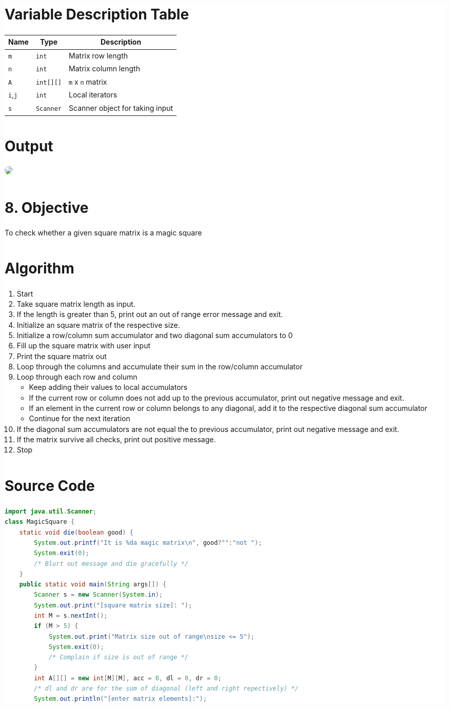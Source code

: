 # Variable Description Table
Name | Type | Description
-|-|-
`m` |`int`| Matrix row length
`n` |`int`| Matrix column length
`A` |`int[][]` |`m` x `n` matrix
`i`,`j` |`int`| Local iterators
`s` |`Scanner` |Scanner object for taking input

# Output
<img src=":/790f5a8b38124ae88036e137e9957efe" style="border-radius:10px">

# 8. Objective
To check whether a given square matrix is a magic square

# Algorithm
1. Start
2. Take square matrix length as input.
3. If the length is greater than 5, print out an out of range error message and exit.
4. Initialize an square matrix of the respective size.
5. Initialize a row/column sum accumulator and two diagonal sum accumulators to 0
6. Fill up the square matrix with user input
7. Print the square matrix out
8. Loop through the columns and accumulate their sum in the row/column accumulator
9. Loop through each row and column
	* Keep adding their values to local accumulators
	* If the current row or column does not add up to the previous accumulator, print out negative message and exit.
	* If an element in the current row or column belongs to any diagonal, add it to the respective diagonal sum accumulator
	* Continue for the next iteration
10. If the diagonal sum accumulators are not equal the to previous accumulator, print out negative message and exit.
11. If the matrix survive all checks, print out positive message.
12. Stop

# Source Code
```java
import java.util.Scanner;
class MagicSquare {
    static void die(boolean good) {
        System.out.printf("It is %da magic matrix\n", good?"":"not ");
        System.exit(0);
        /* Blurt out message and die gracefully */
    }
    public static void main(String args[]) {
        Scanner s = new Scanner(System.in);
        System.out.print("[square matrix size]: ");
        int M = s.nextInt();
        if (M > 5) {
            System.out.print("Matrix size out of range\nsize <= 5");
            System.exit(0);
            /* Complain if size is out of range */
        }
        int A[][] = new int[M][M], acc = 0, dl = 0, dr = 0;
        /* dl and dr are for the sum of diagonal (left and right repectively) */
        System.out.println("[enter matrix elements]:");
```